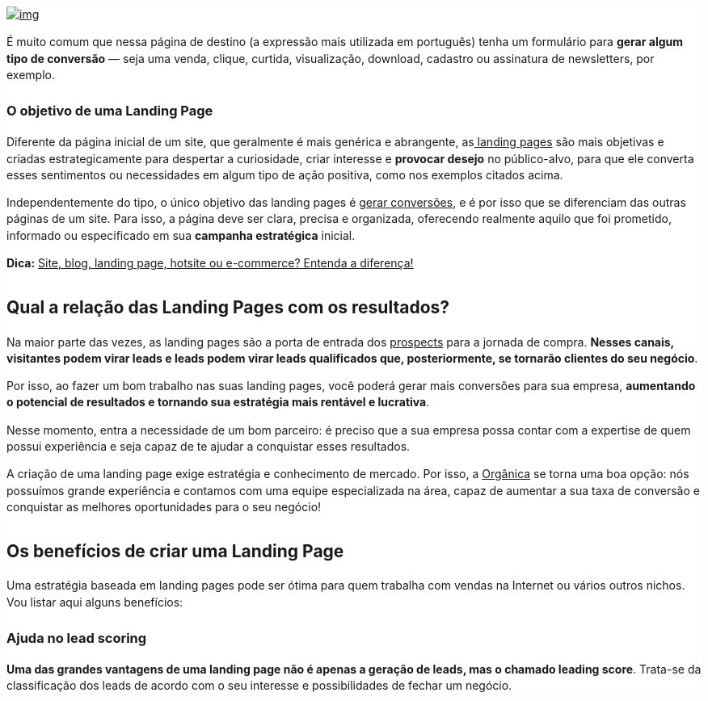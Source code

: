 [![img](https://proxy.organicadigital.com/img-301e0e13ad91d37c)](https://materiais.organicadigital.com/e-mail-marketing-a-chave-para-a-vantagem-competitiva)


É muito comum que nessa página de destino (a expressão mais utilizada em português) tenha um formulário para **gerar algum tipo de conversão** — seja uma venda, clique, curtida, visualização, download, cadastro ou assinatura de newsletters, por exemplo.

### O objetivo de uma Landing Page

Diferente da página inicial de um site, que geralmente é mais genérica e abrangente, as[ landing pages](https://www.organicadigital.com/blog/site-blog-landing-page-hotsite-ou-e-commerce-entenda-a-diferenca) são mais objetivas e criadas estrategicamente para despertar a curiosidade, criar interesse e **provocar desejo** no público-alvo, para que ele converta esses sentimentos ou necessidades em algum tipo de ação positiva, como nos exemplos citados acima.

Independentemente do tipo, o único objetivo das landing pages é [gerar conversões](https://www.organicadigital.com/blog/erros-que-atrapalham-sua-conversao-em-vendas-e-como-evita-los/), e é por isso que se diferenciam das outras páginas de um site. Para isso, a página deve ser clara, precisa e organizada, oferecendo realmente aquilo que foi prometido, informado ou especificado em sua **campanha estratégica** inicial.

**Dica:** [Site, blog, landing page, hotsite ou e-commerce? Entenda a diferença!](https://www.organicadigital.com/blog/site-blog-landing-page-hotsite-ou-e-commerce-entenda-a-diferenca)

## Qual a relação das Landing Pages com os resultados?

Na maior parte das vezes, as landing pages são a porta de entrada dos [prospects](https://www.organicadigital.com/blog/como-prospectar-clientes-ideais-para-o-seu-negocio/) para a jornada de compra. **Nesses canais, visitantes podem virar leads e leads podem virar leads qualificados que, posteriormente, se tornarão clientes do seu negócio**.

Por isso, ao fazer um bom trabalho nas suas landing pages, você poderá gerar mais conversões para sua empresa, **aumentando o potencial de resultados e tornando sua estratégia mais rentável e lucrativa**.

Nesse momento, entra a necessidade de um bom parceiro: é preciso que a sua empresa possa contar com a expertise de quem possui experiência e seja capaz de te ajudar a conquistar esses resultados.

A criação de uma landing page exige estratégia e conhecimento de mercado. Por isso, a [Orgânica](https://www.agenciamarketingdigital.com.br/) se torna uma boa opção: nós possuímos grande experiência e contamos com uma equipe especializada na área, capaz de aumentar a sua taxa de conversão e conquistar as melhores oportunidades para o seu negócio!

## Os benefícios de criar uma Landing Page

Uma estratégia baseada em landing pages pode ser ótima para quem trabalha com vendas na Internet ou vários outros nichos. Vou listar aqui alguns benefícios:

### Ajuda no lead scoring

**Uma das grandes vantagens de uma landing page não é apenas a geração de leads, mas o chamado leading score**. Trata-se da classificação dos leads de acordo com o seu interesse e possibilidades de fechar um negócio.
